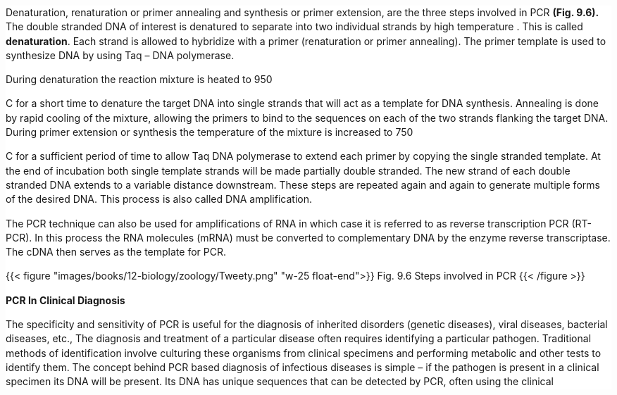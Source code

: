 Denaturation, renaturation or primer
annealing and synthesis or primer extension,
are the three steps involved in PCR **(Fig. 9.6).**
The double stranded DNA of interest is
denatured to separate into two individual
strands by high temperature . This is called
**denaturation**. Each strand is allowed to
hybridize with a primer (renaturation or
primer annealing). The primer template is
used to synthesize DNA by using Taq – DNA
polymerase.

During denaturation the reaction
mixture is heated to 950

C for a short time to
denature the target DNA into single strands
that will act as a template for DNA synthesis.
Annealing is done by rapid cooling of the
mixture, allowing the primers to bind to the
sequences on each of the two strands flanking
the target DNA. During primer extension or
synthesis the temperature of the mixture is
increased to 750

C for a sufficient period of
time to allow Taq DNA polymerase to extend
each primer by copying the single stranded
template. At the end of incubation both single
template strands will be made partially double
stranded. The new strand of each double
stranded DNA extends to a variable distance
downstream. These steps are repeated again
and again to generate multiple forms of the
desired DNA. This process is also called DNA
amplification.

The PCR technique can also be used
for amplifications of RNA in which case
it is referred to as reverse transcription
PCR (RT-PCR). In this process the RNA
molecules (mRNA) must be converted to
complementary DNA by the enzyme reverse
transcriptase. The cDNA then serves as the
template for PCR.

{{< figure "images/books/12-biology/zoology/Tweety.png" "w-25 float-end">}}
Fig. 9.6 Steps involved in PCR
{{< /figure >}}

**PCR In Clinical Diagnosis**

The specificity and sensitivity of PCR
is useful for the diagnosis of inherited
disorders (genetic diseases), viral diseases,
bacterial diseases, etc., The diagnosis and
treatment of a particular disease often
requires identifying a particular pathogen.
Traditional methods of identification involve
culturing these organisms from clinical
specimens and performing metabolic and
other tests to identify them. The concept
behind PCR based diagnosis of infectious
diseases is simple – if the pathogen is present
in a clinical specimen its DNA will be present.
Its DNA has unique sequences that can be
detected by PCR, often using the clinical